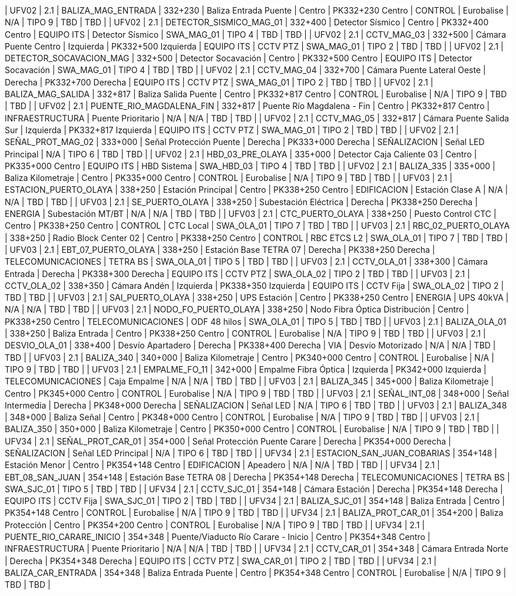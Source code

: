 | UFV02 | 2.1 | BALIZA_MAG_ENTRADA | 332+230 | Baliza Entrada Puente | Centro | PK332+230 Centro | CONTROL | Eurobalise | N/A | TIPO 9 | TBD | TBD |
| UFV02 | 2.1 | DETECTOR_SISMICO_MAG_01 | 332+400 | Detector Sísmico | Centro | PK332+400 Centro | EQUIPO ITS | Detector Sísmico | SWA_MAG_01 | TIPO 4 | TBD | TBD |
| UFV02 | 2.1 | CCTV_MAG_03 | 332+500 | Cámara Puente Centro | Izquierda | PK332+500 Izquierda | EQUIPO ITS | CCTV PTZ | SWA_MAG_01 | TIPO 2 | TBD | TBD |
| UFV02 | 2.1 | DETECTOR_SOCAVACION_MAG | 332+500 | Detector Socavación | Centro | PK332+500 Centro | EQUIPO ITS | Detector Socavación | SWA_MAG_01 | TIPO 4 | TBD | TBD |
| UFV02 | 2.1 | CCTV_MAG_04 | 332+700 | Cámara Puente Lateral Oeste | Derecha | PK332+700 Derecha | EQUIPO ITS | CCTV PTZ | SWA_MAG_01 | TIPO 2 | TBD | TBD |
| UFV02 | 2.1 | BALIZA_MAG_SALIDA | 332+817 | Baliza Salida Puente | Centro | PK332+817 Centro | CONTROL | Eurobalise | N/A | TIPO 9 | TBD | TBD |
| UFV02 | 2.1 | PUENTE_RIO_MAGDALENA_FIN | 332+817 | Puente Río Magdalena - Fin | Centro | PK332+817 Centro | INFRAESTRUCTURA | Puente Prioritario | N/A | N/A | TBD | TBD |
| UFV02 | 2.1 | CCTV_MAG_05 | 332+817 | Cámara Puente Salida Sur | Izquierda | PK332+817 Izquierda | EQUIPO ITS | CCTV PTZ | SWA_MAG_01 | TIPO 2 | TBD | TBD |
| UFV02 | 2.1 | SEÑAL_PROT_MAG_02 | 333+000 | Señal Protección Puente | Derecha | PK333+000 Derecha | SEÑALIZACION | Señal LED Principal | N/A | TIPO 6 | TBD | TBD |
| UFV02 | 2.1 | HBD_03_PRE_OLAYA | 335+000 | Detector Caja Caliente 03 | Centro | PK335+000 Centro | EQUIPO ITS | HBD Sistema | SWA_HBD_03 | TIPO 4 | TBD | TBD |
| UFV02 | 2.1 | BALIZA_335 | 335+000 | Baliza Kilometraje | Centro | PK335+000 Centro | CONTROL | Eurobalise | N/A | TIPO 9 | TBD | TBD |
| UFV03 | 2.1 | ESTACION_PUERTO_OLAYA | 338+250 | Estación Principal | Centro | PK338+250 Centro | EDIFICACION | Estación Clase A | N/A | N/A | TBD | TBD |
| UFV03 | 2.1 | SE_PUERTO_OLAYA | 338+250 | Subestación Eléctrica | Derecha | PK338+250 Derecha | ENERGIA | Subestación MT/BT | N/A | N/A | TBD | TBD |
| UFV03 | 2.1 | CTC_PUERTO_OLAYA | 338+250 | Puesto Control CTC | Centro | PK338+250 Centro | CONTROL | CTC Local | SWA_OLA_01 | TIPO 7 | TBD | TBD |
| UFV03 | 2.1 | RBC_02_PUERTO_OLAYA | 338+250 | Radio Block Center 02 | Centro | PK338+250 Centro | CONTROL | RBC ETCS L2 | SWA_OLA_01 | TIPO 7 | TBD | TBD |
| UFV03 | 2.1 | EBT_07_PUERTO_OLAYA | 338+250 | Estación Base TETRA 07 | Derecha | PK338+250 Derecha | TELECOMUNICACIONES | TETRA BS | SWA_OLA_01 | TIPO 5 | TBD | TBD |
| UFV03 | 2.1 | CCTV_OLA_01 | 338+300 | Cámara Entrada | Derecha | PK338+300 Derecha | EQUIPO ITS | CCTV PTZ | SWA_OLA_02 | TIPO 2 | TBD | TBD |
| UFV03 | 2.1 | CCTV_OLA_02 | 338+350 | Cámara Andén | Izquierda | PK338+350 Izquierda | EQUIPO ITS | CCTV Fija | SWA_OLA_02 | TIPO 2 | TBD | TBD |
| UFV03 | 2.1 | SAI_PUERTO_OLAYA | 338+250 | UPS Estación | Centro | PK338+250 Centro | ENERGIA | UPS 40kVA | N/A | N/A | TBD | TBD |
| UFV03 | 2.1 | NODO_FO_PUERTO_OLAYA | 338+250 | Nodo Fibra Óptica Distribución | Centro | PK338+250 Centro | TELECOMUNICACIONES | ODF 48 hilos | SWA_OLA_01 | TIPO 5 | TBD | TBD |
| UFV03 | 2.1 | BALIZA_OLA_01 | 338+250 | Baliza Entrada | Centro | PK338+250 Centro | CONTROL | Eurobalise | N/A | TIPO 9 | TBD | TBD |
| UFV03 | 2.1 | DESVIO_OLA_01 | 338+400 | Desvío Apartadero | Derecha | PK338+400 Derecha | VIA | Desvío Motorizado | N/A | N/A | TBD | TBD |
| UFV03 | 2.1 | BALIZA_340 | 340+000 | Baliza Kilometraje | Centro | PK340+000 Centro | CONTROL | Eurobalise | N/A | TIPO 9 | TBD | TBD |
| UFV03 | 2.1 | EMPALME_FO_11 | 342+000 | Empalme Fibra Óptica | Izquierda | PK342+000 Izquierda | TELECOMUNICACIONES | Caja Empalme | N/A | N/A | TBD | TBD |
| UFV03 | 2.1 | BALIZA_345 | 345+000 | Baliza Kilometraje | Centro | PK345+000 Centro | CONTROL | Eurobalise | N/A | TIPO 9 | TBD | TBD |
| UFV03 | 2.1 | SEÑAL_INT_08 | 348+000 | Señal Intermedia | Derecha | PK348+000 Derecha | SEÑALIZACION | Señal LED | N/A | TIPO 6 | TBD | TBD |
| UFV03 | 2.1 | BALIZA_348 | 348+000 | Baliza Señal | Centro | PK348+000 Centro | CONTROL | Eurobalise | N/A | TIPO 9 | TBD | TBD |
| UFV03 | 2.1 | BALIZA_350 | 350+000 | Baliza Kilometraje | Centro | PK350+000 Centro | CONTROL | Eurobalise | N/A | TIPO 9 | TBD | TBD |
| UFV34 | 2.1 | SEÑAL_PROT_CAR_01 | 354+000 | Señal Protección Puente Carare | Derecha | PK354+000 Derecha | SEÑALIZACION | Señal LED Principal | N/A | TIPO 6 | TBD | TBD |
| UFV34 | 2.1 | ESTACION_SAN_JUAN_COBARIAS | 354+148 | Estación Menor | Centro | PK354+148 Centro | EDIFICACION | Apeadero | N/A | N/A | TBD | TBD |
| UFV34 | 2.1 | EBT_08_SAN_JUAN | 354+148 | Estación Base TETRA 08 | Derecha | PK354+148 Derecha | TELECOMUNICACIONES | TETRA BS | SWA_SJC_01 | TIPO 5 | TBD | TBD |
| UFV34 | 2.1 | CCTV_SJC_01 | 354+148 | Cámara Estación | Derecha | PK354+148 Derecha | EQUIPO ITS | CCTV Fija | SWA_SJC_01 | TIPO 2 | TBD | TBD |
| UFV34 | 2.1 | BALIZA_SJC_01 | 354+148 | Baliza Entrada | Centro | PK354+148 Centro | CONTROL | Eurobalise | N/A | TIPO 9 | TBD | TBD |
| UFV34 | 2.1 | BALIZA_PROT_CAR_01 | 354+200 | Baliza Protección | Centro | PK354+200 Centro | CONTROL | Eurobalise | N/A | TIPO 9 | TBD | TBD |
| UFV34 | 2.1 | PUENTE_RIO_CARARE_INICIO | 354+348 | Puente/Viaducto Río Carare - Inicio | Centro | PK354+348 Centro | INFRAESTRUCTURA | Puente Prioritario | N/A | N/A | TBD | TBD |
| UFV34 | 2.1 | CCTV_CAR_01 | 354+348 | Cámara Entrada Norte | Derecha | PK354+348 Derecha | EQUIPO ITS | CCTV PTZ | SWA_CAR_01 | TIPO 2 | TBD | TBD |
| UFV34 | 2.1 | BALIZA_CAR_ENTRADA | 354+348 | Baliza Entrada Puente | Centro | PK354+348 Centro | CONTROL | Eurobalise | N/A | TIPO 9 | TBD | TBD |